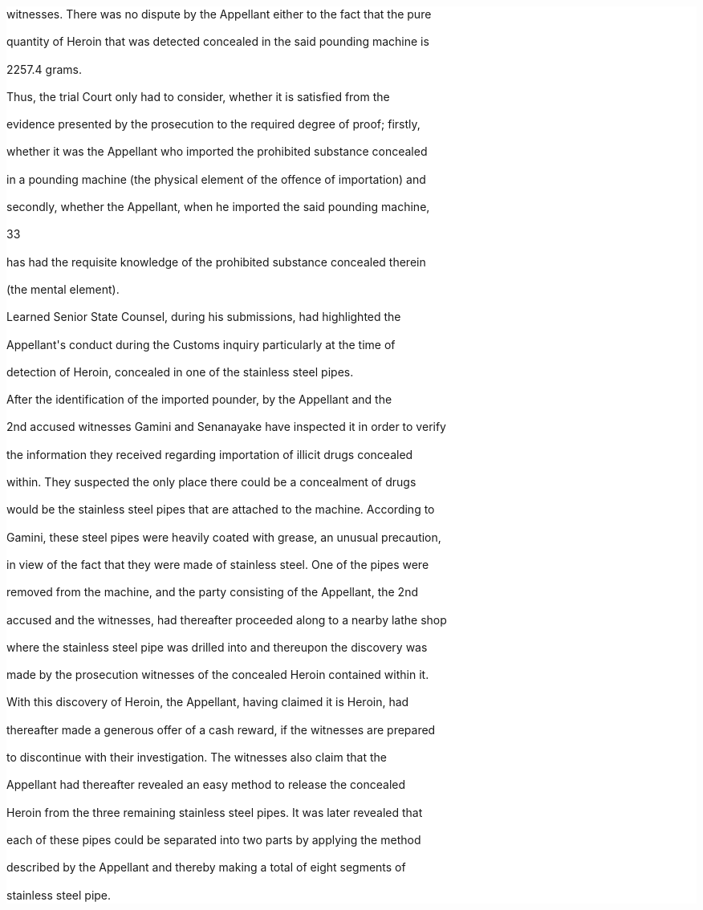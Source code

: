 witnesses. There was no dispute by the Appellant either to the fact that the pure

quantity of Heroin that was detected concealed in the said pounding machine is

2257.4 grams.

Thus, the trial Court only had to consider, whether it is satisfied from the

evidence presented by the prosecution to the required degree of proof; firstly,

whether it was the Appellant who imported the prohibited substance concealed

in a pounding machine (the physical element of the offence of importation) and

secondly, whether the Appellant, when he imported the said pounding machine,

33

has had the requisite knowledge of the prohibited substance concealed therein

(the mental element).

Learned Senior State Counsel, during his submissions, had highlighted the

Appellant's conduct during the Customs inquiry particularly at the time of

detection of Heroin, concealed in one of the stainless steel pipes.

After the identification of the imported pounder, by the Appellant and the

2nd accused witnesses Gamini and Senanayake have inspected it in order to verify

the information they received regarding importation of illicit drugs concealed

within. They suspected the only place there could be a concealment of drugs

would be the stainless steel pipes that are attached to the machine. According to

Gamini, these steel pipes were heavily coated with grease, an unusual precaution,

in view of the fact that they were made of stainless steel. One of the pipes were

removed from the machine, and the party consisting of the Appellant, the 2nd

accused and the witnesses, had thereafter proceeded along to a nearby lathe shop

where the stainless steel pipe was drilled into and thereupon the discovery was

made by the prosecution witnesses of the concealed Heroin contained within it.

With this discovery of Heroin, the Appellant, having claimed it is Heroin, had

thereafter made a generous offer of a cash reward, if the witnesses are prepared

to discontinue with their investigation. The witnesses also claim that the

Appellant had thereafter revealed an easy method to release the concealed

Heroin from the three remaining stainless steel pipes. It was later revealed that

each of these pipes could be separated into two parts by applying the method

described by the Appellant and thereby making a total of eight segments of

stainless steel pipe.
